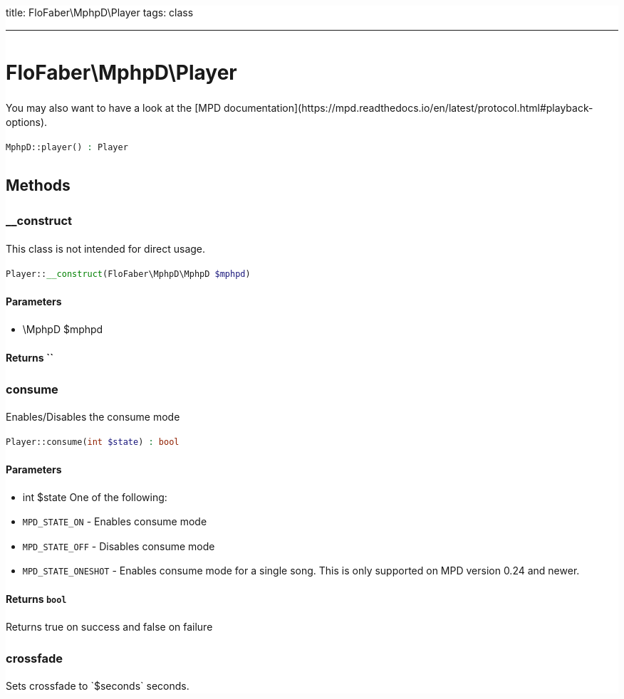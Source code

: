 title: FloFaber\MphpD\Player
tags: class

---

<h1 class="method-name">FloFaber\MphpD\Player</h1>
<p>You may also want to have a look at the [MPD documentation](https://mpd.readthedocs.io/en/latest/protocol.html#playback-options).</p>

```php
MphpD::player() : Player
```

## Methods

<div class="method">
<h3 class="method-name">__construct</h3>
<p>This class is not intended for direct usage.</p>

```php
Player::__construct(FloFaber\MphpD\MphpD $mphpd)
```

#### Parameters

*  \MphpD $mphpd


#### Returns ``



</div><div class="method">
<h3 class="method-name">consume</h3>
<p>Enables/Disables the consume mode</p>

```php
Player::consume(int $state) : bool
```

#### Parameters

*  int $state One of the following:

* `MPD_STATE_ON` - Enables consume mode

* `MPD_STATE_OFF` - Disables consume mode

* `MPD_STATE_ONESHOT` - Enables consume mode for a single song.
                      This is only supported on MPD version 0.24 and newer.


#### Returns `bool`

Returns true on success and false on failure


</div><div class="method">
<h3 class="method-name">crossfade</h3>
<p>Sets crossfade to `$seconds` seconds.</p>
